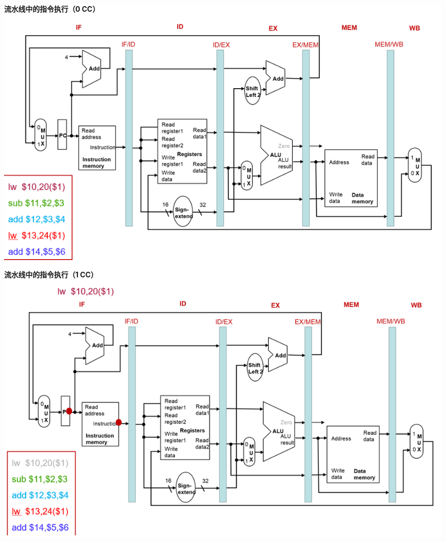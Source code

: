 **流水线中的指令执行（0 CC）**

![0cc](计算机组成原理-L07-ppl/image-20230411131345827.png)

**流水线中的指令执行（1 CC）**

![1cc](计算机组成原理-L07-ppl/image-20230411131432740.png)
